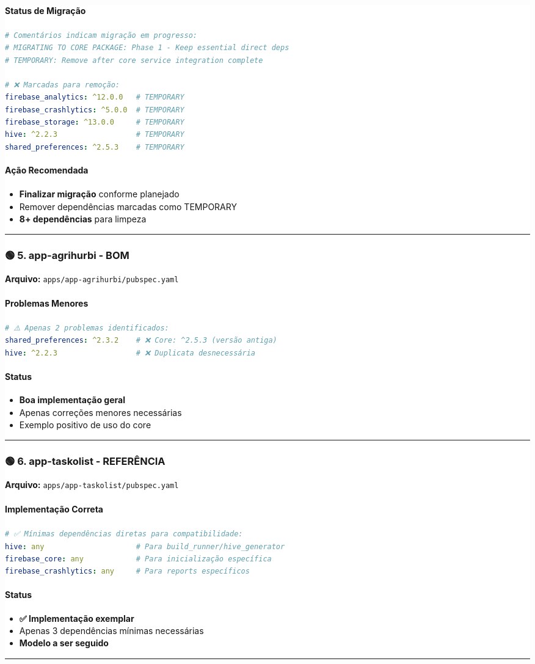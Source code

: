 #### **Status de Migração**
```yaml
# Comentários indicam migração em progresso:
# MIGRATING TO CORE PACKAGE: Phase 1 - Keep essential direct deps
# TEMPORARY: Remove after core service integration complete

# ❌ Marcadas para remoção:
firebase_analytics: ^12.0.0   # TEMPORARY
firebase_crashlytics: ^5.0.0  # TEMPORARY
firebase_storage: ^13.0.0     # TEMPORARY
hive: ^2.2.3                  # TEMPORARY
shared_preferences: ^2.5.3    # TEMPORARY
```

#### **Ação Recomendada**
- **Finalizar migração** conforme planejado
- Remover dependências marcadas como TEMPORARY
- **8+ dependências** para limpeza

---

### 🟢 **5. app-agrihurbi** - BOM
**Arquivo:** `apps/app-agrihurbi/pubspec.yaml`

#### **Problemas Menores**
```yaml
# ⚠️ Apenas 2 problemas identificados:
shared_preferences: ^2.3.2    # ❌ Core: ^2.5.3 (versão antiga)
hive: ^2.2.3                  # ❌ Duplicata desnecessária
```

#### **Status**
- **Boa implementação geral**
- Apenas correções menores necessárias
- Exemplo positivo de uso do core

---

### 🟢 **6. app-taskolist** - REFERÊNCIA
**Arquivo:** `apps/app-taskolist/pubspec.yaml`

#### **Implementação Correta**
```yaml
# ✅ Mínimas dependências diretas para compatibilidade:
hive: any                     # Para build_runner/hive_generator
firebase_core: any            # Para inicialização específica
firebase_crashlytics: any     # Para reports específicos
```

#### **Status**
- **✅ Implementação exemplar**
- Apenas 3 dependências mínimas necessárias
- **Modelo a ser seguido**

---